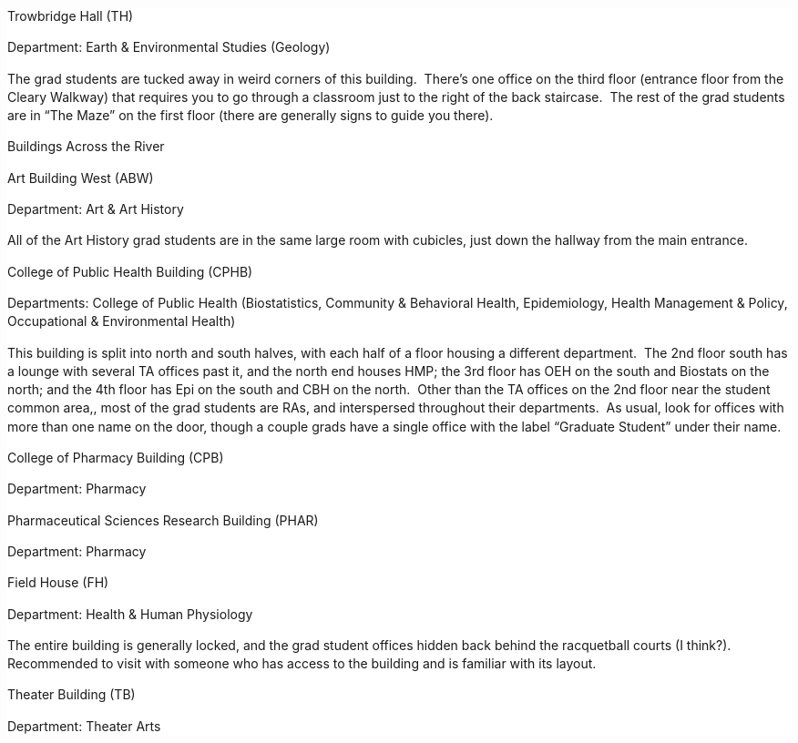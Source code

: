  

Trowbridge Hall (TH)

Department: Earth & Environmental Studies (Geology)

The grad students are tucked away in weird corners of this building.  There’s one office on the third floor (entrance floor from the Cleary Walkway) that requires you to go through a classroom just to the right of the back staircase.  The rest of the grad students are in “The Maze” on the first floor (there are generally signs to guide you there).

  

Buildings Across the River

  

Art Building West (ABW)

Department: Art & Art History

All of the Art History grad students are in the same large room with cubicles, just down the hallway from the main entrance.

  

College of Public Health Building (CPHB)

Departments: College of Public Health (Biostatistics, Community & Behavioral Health, Epidemiology, Health Management & Policy, Occupational & Environmental Health)

This building is split into north and south halves, with each half of a floor housing a different department.  The 2nd floor south has a lounge with several TA offices past it, and the north end houses HMP; the 3rd floor has OEH on the south and Biostats on the north; and the 4th floor has Epi on the south and CBH on the north.  Other than the TA offices on the 2nd floor near the student common area,, most of the grad students are RAs, and interspersed throughout their departments.  As usual, look for offices with more than one name on the door, though a couple grads have a single office with the label “Graduate Student” under their name.

  

College of Pharmacy Building (CPB)

Department: Pharmacy

  

Pharmaceutical Sciences Research Building (PHAR)

Department: Pharmacy

  

Field House (FH)

Department: Health & Human Physiology

The entire building is generally locked, and the grad student offices hidden back behind the racquetball courts (I think?).  Recommended to visit with someone who has access to the building and is familiar with its layout.

  

Theater Building (TB)

Department: Theater Arts
